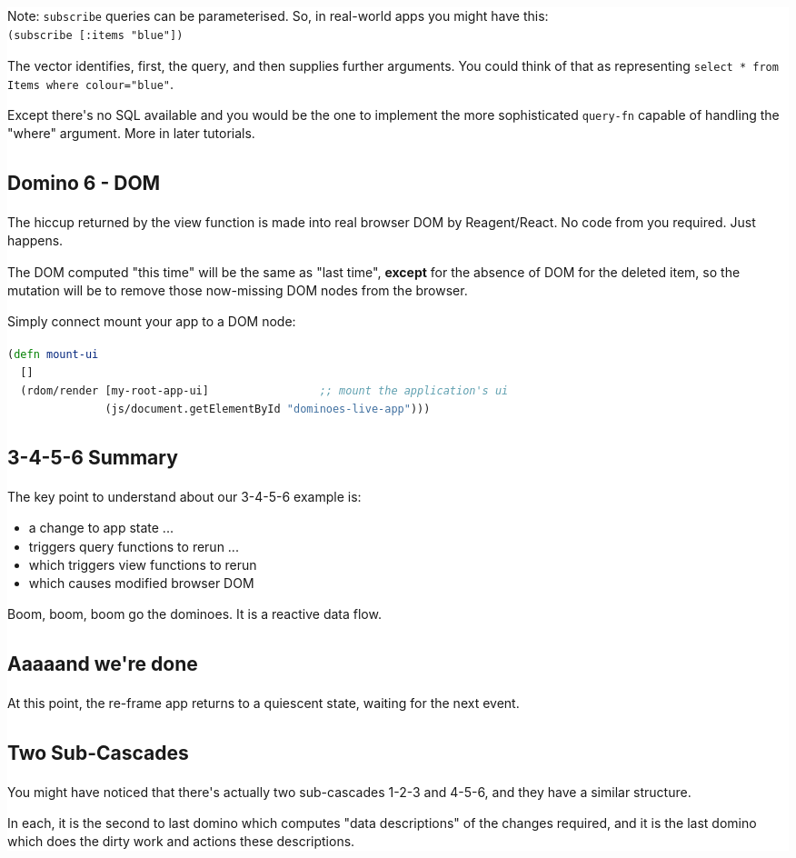 Note: `subscribe` queries can be parameterised. So, in real-world apps
you might have this:<br>
  `(subscribe [:items "blue"])`

The vector identifies, first, the query, and then
supplies further arguments. You could think of that as
representing `select * from Items where colour="blue"`.

Except there's no SQL available and you would be the one to implement
the more sophisticated `query-fn` capable of handling the 
"where" argument. More in later tutorials.

## Domino 6 - DOM

The hiccup returned by the view function
is made into real browser DOM by Reagent/React. No code from you required. Just happens.

The DOM computed "this
time" will be the same as "last time", **except** for the absence of DOM for the
deleted item, so the mutation will be to remove those now-missing
DOM nodes from the browser.

Simply connect mount your app to a DOM node:

```clj
(defn mount-ui
  []
  (rdom/render [my-root-app-ui]                 ;; mount the application's ui
               (js/document.getElementById "dominoes-live-app")))
  ```

## 3-4-5-6 Summary

The key point to understand about our 3-4-5-6 example is:

  - a change to app state ...
  - triggers query functions to rerun ...
  - which triggers view functions to rerun
  - which causes modified browser DOM 

Boom, boom, boom go the dominoes. It is a reactive data flow.

## Aaaaand we're done 

At this point, the re-frame app returns to a quiescent state, 
waiting for the next event.


## Two Sub-Cascades

You might have noticed that there's actually two sub-cascades 1-2-3 and 4-5-6, and they have a similar structure.

In each, it is the second to last domino which 
computes "data descriptions" of the changes required, and it is 
the last domino which does the dirty work and actions these descriptions.
